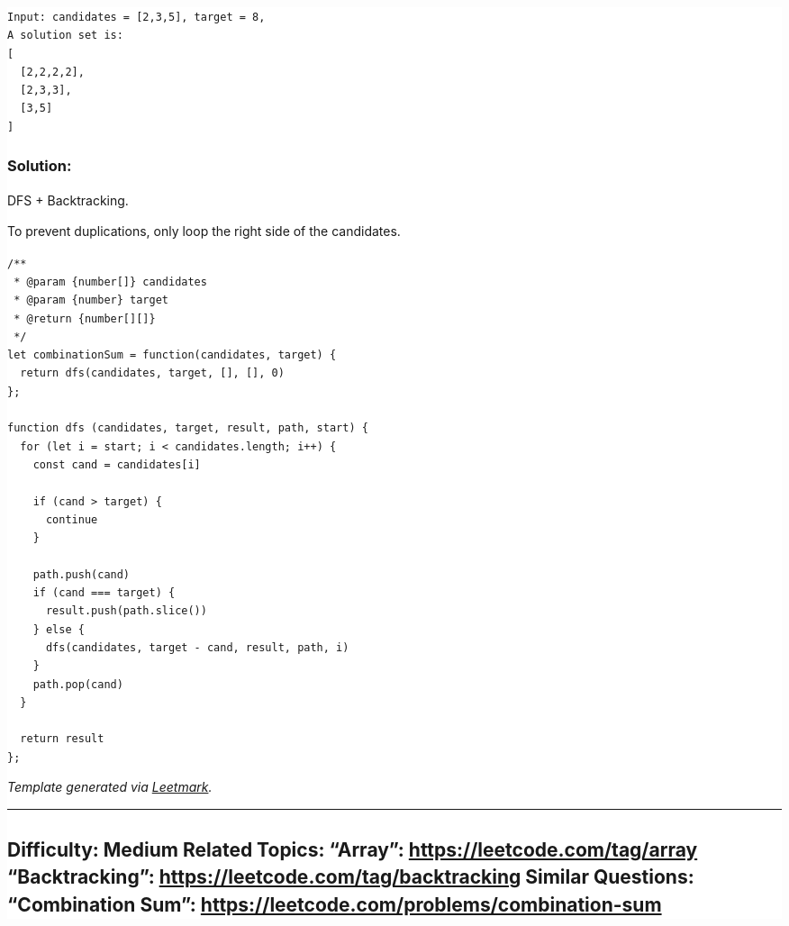     Input: candidates = [2,3,5], target = 8,
    A solution set is:
    [
      [2,2,2,2],
      [2,3,3],
      [3,5]
    ]

### Solution:

DFS + Backtracking.

To prevent duplications, only loop the right side of the candidates.

    /**
     * @param {number[]} candidates
     * @param {number} target
     * @return {number[][]}
     */
    let combinationSum = function(candidates, target) {
      return dfs(candidates, target, [], [], 0)
    };

    function dfs (candidates, target, result, path, start) {
      for (let i = start; i < candidates.length; i++) {
        const cand = candidates[i]

        if (cand > target) {
          continue
        }

        path.push(cand)
        if (cand === target) {
          result.push(path.slice())
        } else {
          dfs(candidates, target - cand, result, path, i)
        }
        path.pop(cand)
      }

      return result
    };

_Template generated via [Leetmark](https://github.com/crimx/crx-leetmark)._

---

## Difficulty: Medium Related Topics: “Array”: <a href="https://leetcode.com/tag/array" class="uri">https://leetcode.com/tag/array</a> “Backtracking”: <a href="https://leetcode.com/tag/backtracking" class="uri">https://leetcode.com/tag/backtracking</a> Similar Questions: “Combination Sum”: <a href="https://leetcode.com/problems/combination-sum" class="uri">https://leetcode.com/problems/combination-sum</a>
